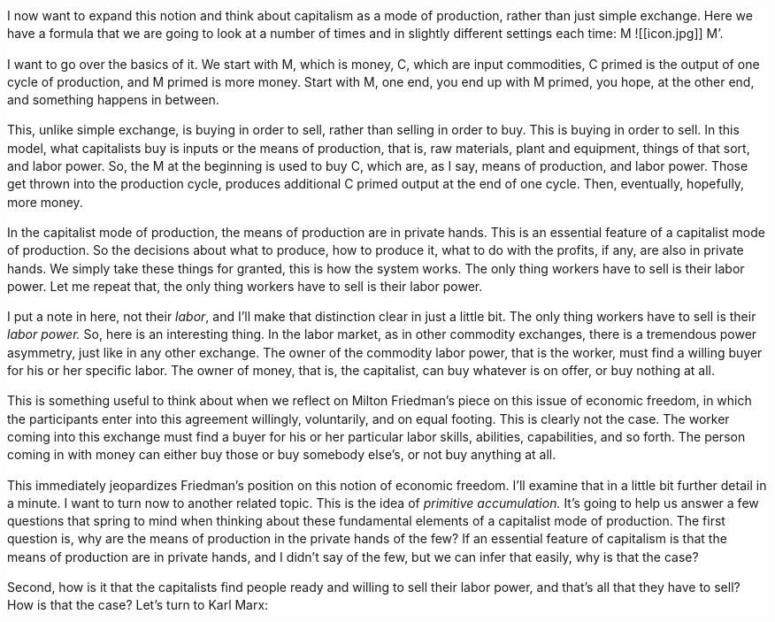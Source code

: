 I now want to expand this notion and think about capitalism as a mode of production, rather than just simple exchange. Here we have a formula that we are going to look at a number of times and in slightly different settings each time: M ![[icon.jpg]] M’.

I want to go over the basics of it. We start with M, which is money, C, which are input commodities, C primed is the output of one cycle of production, and M primed is more money. Start with M, one end, you end up with M primed, you hope, at the other end, and something happens in between.

This, unlike simple exchange, is buying in order to sell, rather than selling in order to buy. This is buying in order to sell. In this model, what capitalists buy is inputs or the means of production, that is, raw materials, plant and equipment, things of that sort, and labor power. So, the M at the beginning is used to buy C, which are, as I say, means of production, and labor power. Those get thrown into the production cycle, produces additional C primed output at the end of one cycle. Then, eventually, hopefully, more money.

In the capitalist mode of production, the means of production are in private hands. This is an essential feature of a capitalist mode of production. So the decisions about what to produce, how to produce it, what to do with the profits, if any, are also in private hands. We simply take these things for granted, this is how the system works. The only thing workers have to sell is their labor power. Let me repeat that, the only thing workers have to sell is their labor power.

I put a note in here, not their _labor_, and I’ll make that distinction clear in just a little bit. The only thing workers have to sell is their _labor power._ So, here is an interesting thing. In the labor market, as in other commodity exchanges, there is a tremendous power asymmetry, just like in any other exchange. The owner of the commodity labor power, that is the worker, must find a willing buyer for his or her specific labor. The owner of money, that is, the capitalist, can buy whatever is on offer, or buy nothing at all.

This is something useful to think about when we reflect on Milton Friedman’s piece on this issue of economic freedom, in which the participants enter into this agreement willingly, voluntarily, and on equal footing. This is clearly not the case. The worker coming into this exchange must find a buyer for his or her particular labor skills, abilities, capabilities, and so forth. The person coming in with money can either buy those or buy somebody else’s, or not buy anything at all.

This immediately jeopardizes Friedman’s position on this notion of economic freedom. I’ll examine that in a little bit further detail in a minute. I want to turn now to another related topic. This is the idea of _primitive accumulation._ It’s going to help us answer a few questions that spring to mind when thinking about these fundamental elements of a capitalist mode of production. The first question is, why are the means of production in the private hands of the few? If an essential feature of capitalism is that the means of production are in private hands, and I didn’t say of the few, but we can infer that easily, why is that the case?

Second, how is it that the capitalists find people ready and willing to sell their labor power, and that’s all that they have to sell? How is that the case? Let’s turn to Karl Marx:

